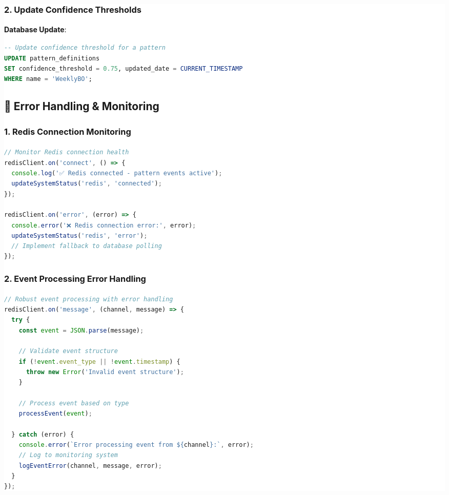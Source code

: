 ```javascript
```

### 2. Update Confidence Thresholds

**Database Update**:
```sql
-- Update confidence threshold for a pattern
UPDATE pattern_definitions 
SET confidence_threshold = 0.75, updated_date = CURRENT_TIMESTAMP 
WHERE name = 'WeeklyBO';
```

## 🚨 Error Handling & Monitoring

### 1. Redis Connection Monitoring

```javascript
// Monitor Redis connection health
redisClient.on('connect', () => {
  console.log('✅ Redis connected - pattern events active');
  updateSystemStatus('redis', 'connected');
});

redisClient.on('error', (error) => {
  console.error('❌ Redis connection error:', error);
  updateSystemStatus('redis', 'error');
  // Implement fallback to database polling
});
```

### 2. Event Processing Error Handling

```javascript
// Robust event processing with error handling
redisClient.on('message', (channel, message) => {
  try {
    const event = JSON.parse(message);
    
    // Validate event structure
    if (!event.event_type || !event.timestamp) {
      throw new Error('Invalid event structure');
    }
    
    // Process event based on type
    processEvent(event);
    
  } catch (error) {
    console.error(`Error processing event from ${channel}:`, error);
    // Log to monitoring system
    logEventError(channel, message, error);
  }
});
```
